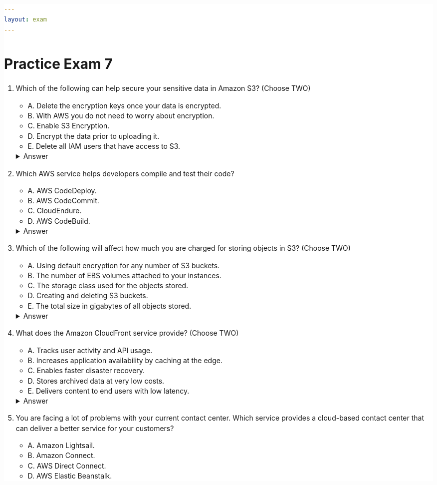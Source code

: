 ```yaml
---
layout: exam
---
```


# Practice Exam 7

1. Which of the following can help secure your sensitive data in Amazon S3? (Choose TWO)
    - A. Delete the encryption keys once your data is encrypted.
    - B. With AWS you do not need to worry about encryption.
    - C. Enable S3 Encryption.
    - D. Encrypt the data prior to uploading it.
    - E. Delete all IAM users that have access to S3.

    <details markdown=1><summary markdown='span'>Answer</summary>
      Correct answer: C, D
    </details>

2. Which AWS service helps developers compile and test their code?
    - A. AWS CodeDeploy.
    - B. AWS CodeCommit.
    - C. CloudEndure.
    - D. AWS CodeBuild.

    <details markdown=1><summary markdown='span'>Answer</summary>
      Correct answer: D
    </details>

3. Which of the following will affect how much you are charged for storing objects in S3? (Choose TWO)
    - A. Using default encryption for any number of S3 buckets.
    - B. The number of EBS volumes attached to your instances.
    - C. The storage class used for the objects stored.
    - D. Creating and deleting S3 buckets.
    - E. The total size in gigabytes of all objects stored.

    <details markdown=1><summary markdown='span'>Answer</summary>
      Correct answer: C, E
    </details>

4. What does the Amazon CloudFront service provide? (Choose TWO)
    - A. Tracks user activity and APl usage.
    - B. Increases application availability by caching at the edge.
    - C. Enables faster disaster recovery.
    - D. Stores archived data at very low costs.
    - E. Delivers content to end users with low latency.

    <details markdown=1><summary markdown='span'>Answer</summary>
      Correct answer: B, E
    </details>

5. You are facing a lot of problems with your current contact center. Which service provides a cloud-based contact center that can deliver a better service for your customers?
    - A. Amazon Lightsail.
    - B. Amazon Connect.
    - C. AWS Direct Connect.
    - D. AWS Elastic Beanstalk.
